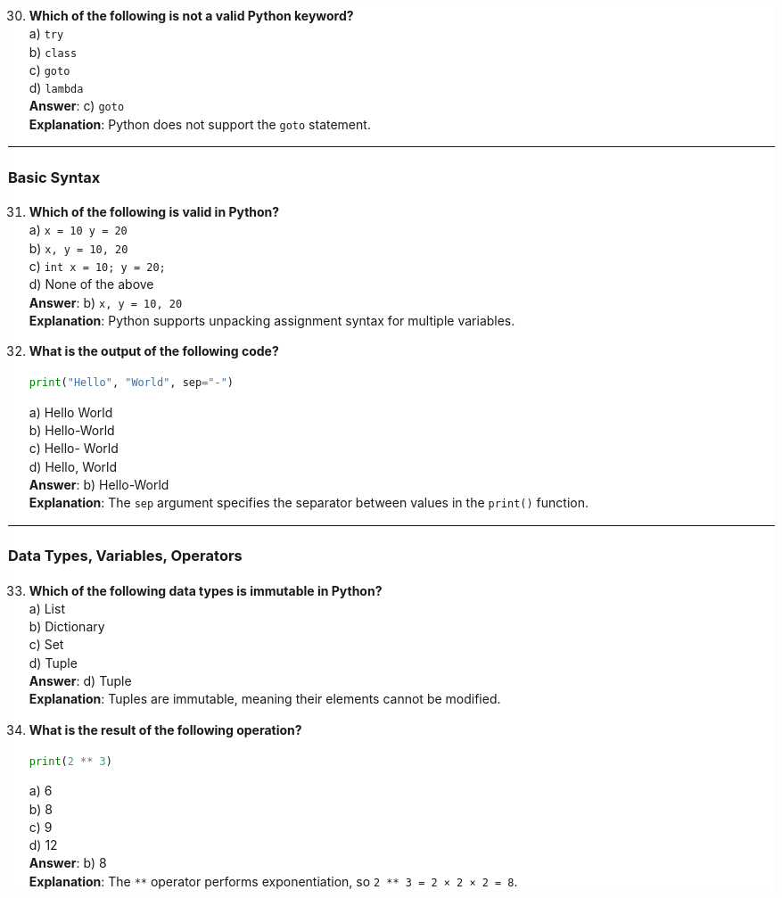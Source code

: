 30. **Which of the following is not a valid Python keyword?**  
    a) `try`  
    b) `class`  
    c) `goto`  
    d) `lambda`  
    **Answer**: c) `goto`  
    **Explanation**: Python does not support the `goto` statement.

---

### **Basic Syntax**
31. **Which of the following is valid in Python?**  
    a) `x = 10 y = 20`  
    b) `x, y = 10, 20`  
    c) `int x = 10; y = 20;`  
    d) None of the above  
    **Answer**: b) `x, y = 10, 20`  
    **Explanation**: Python supports unpacking assignment syntax for multiple variables.

32. **What is the output of the following code?**  
    ```python
    print("Hello", "World", sep="-")
    ```  
    a) Hello World  
    b) Hello-World  
    c) Hello- World  
    d) Hello, World  
    **Answer**: b) Hello-World  
    **Explanation**: The `sep` argument specifies the separator between values in the `print()` function.

---

### **Data Types, Variables, Operators**
33. **Which of the following data types is immutable in Python?**  
    a) List  
    b) Dictionary  
    c) Set  
    d) Tuple  
    **Answer**: d) Tuple  
    **Explanation**: Tuples are immutable, meaning their elements cannot be modified.

34. **What is the result of the following operation?**  
    ```python
    print(2 ** 3)
    ```  
    a) 6  
    b) 8  
    c) 9  
    d) 12  
    **Answer**: b) 8  
    **Explanation**: The `**` operator performs exponentiation, so `2 ** 3 = 2 × 2 × 2 = 8`.
